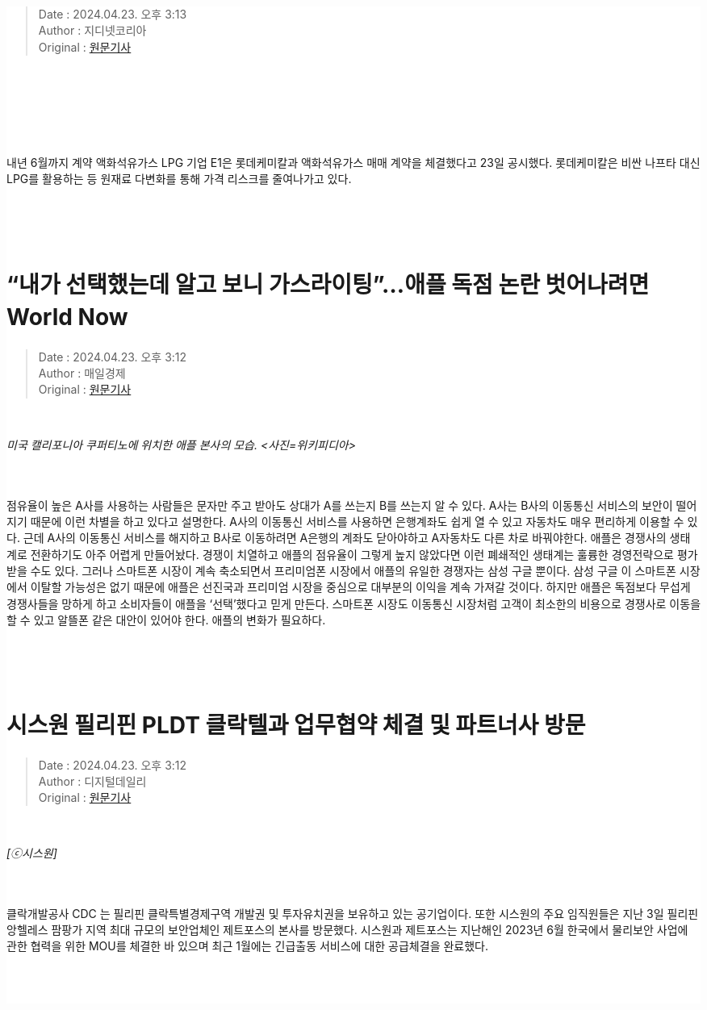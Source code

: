 > Date : 2024.04.23. 오후 3:13  
> Author : 지디넷코리아  
> Original : [원문기사](https://n.news.naver.com/mnews/article/092/0002328928?sid=105)  
<br/>  
  
<img alt="" class="_LAZY_LOADING _LAZY_LOADING_INIT_HIDE" src="https://imgnews.pstatic.net/image/092/2024/04/23/0002328928_001_20240423151301201.jpg?type=w647" id="img1" style="display: none;"></img>  
<br/><br/>  
  
내년 6월까지 계약 액화석유가스 LPG 기업 E1은 롯데케미칼과 액화석유가스 매매 계약을 체결했다고 23일 공시했다.
롯데케미칼은 비싼 나프타 대신 LPG를 활용하는 등 원재료 다변화를 통해 가격 리스크를 줄여나가고 있다.  
<br/><br/><br/>  

  
# “내가 선택했는데 알고 보니 가스라이팅”…애플 독점 논란 벗어나려면 World  Now  
  
> Date : 2024.04.23. 오후 3:12  
> Author : 매일경제  
> Original : [원문기사](https://n.news.naver.com/mnews/article/009/0005292574?sid=105)  
<br/>  
  
<img alt=" 미국 캘리포니아 쿠퍼티노에 위치한 애플 본사의 모습. &amp;lt;사진=위키피디아&amp;gt;" class="_LAZY_LOADING _LAZY_LOADING_INIT_HIDE" src="https://imgnews.pstatic.net/image/009/2024/04/23/0005292574_001_20240423151201028.png?type=w647" id="img1" style="display: none;"></img><em class="img_desc"> 미국 캘리포니아 쿠퍼티노에 위치한 애플 본사의 모습. &lt;사진=위키피디아&gt;</em>  
<br/><br/>  
  
점유율이 높은 A사를 사용하는 사람들은 문자만 주고 받아도 상대가 A를 쓰는지 B를 쓰는지 알 수 있다.
A사는 B사의 이동통신 서비스의 보안이 떨어지기 때문에 이런 차별을 하고 있다고 설명한다.
A사의 이동통신 서비스를 사용하면 은행계좌도 쉽게 열 수 있고 자동차도 매우 편리하게 이용할 수 있다.
근데 A사의 이동통신 서비스를 해지하고 B사로 이동하려면 A은행의 계좌도 닫아야하고 A자동차도 다른 차로 바꿔야한다.
애플은 경쟁사의 생태계로 전환하기도 아주 어렵게 만들어놨다.
경쟁이 치열하고 애플의 점유율이 그렇게 높지 않았다면 이런 폐쇄적인 생태계는 훌륭한 경영전략으로 평가받을 수도 있다.
그러나 스마트폰 시장이 계속 축소되면서 프리미엄폰 시장에서 애플의 유일한 경쟁자는 삼성 구글 뿐이다.
삼성 구글 이 스마트폰 시장에서 이탈할 가능성은 없기 때문에 애플은 선진국과 프리미엄 시장을 중심으로 대부분의 이익을 계속 가져갈 것이다.
하지만 애플은 독점보다 무섭게 경쟁사들을 망하게 하고 소비자들이 애플을 ‘선택’했다고 믿게 만든다.
스마트폰 시장도 이동통신 시장처럼 고객이 최소한의 비용으로 경쟁사로 이동을 할 수 있고 알뜰폰 같은 대안이 있어야 한다.
애플의 변화가 필요하다.  
<br/><br/><br/>  

  
# 시스원 필리핀 PLDT 클락텔과 업무협약 체결 및 파트너사 방문  
  
> Date : 2024.04.23. 오후 3:12  
> Author : 디지털데일리  
> Original : [원문기사](https://n.news.naver.com/mnews/article/138/0002171764?sid=105)  
<br/>  
  
<img alt="[ⓒ시스원]" class="_LAZY_LOADING _LAZY_LOADING_INIT_HIDE" src="https://imgnews.pstatic.net/image/138/2024/04/23/0002171764_001_20240423151201270.jpg?type=w647" id="img1" style="display: none;"></img><em class="img_desc">[ⓒ시스원]</em>  
<br/><br/>  
  
클락개발공사 CDC 는 필리핀 클락특별경제구역 개발권 및 투자유치권을 보유하고 있는 공기업이다.
또한 시스원의 주요 임직원들은 지난 3일 필리핀 앙헬레스 팜팡가 지역 최대 규모의 보안업체인 제트포스의 본사를 방문했다.
시스원과 제트포스는 지난해인 2023년 6월 한국에서 물리보안 사업에 관한 협력을 위한 MOU를 체결한 바 있으며 최근 1월에는 긴급출동 서비스에 대한 공급체결을 완료했다.  
<br/><br/><br/>  
